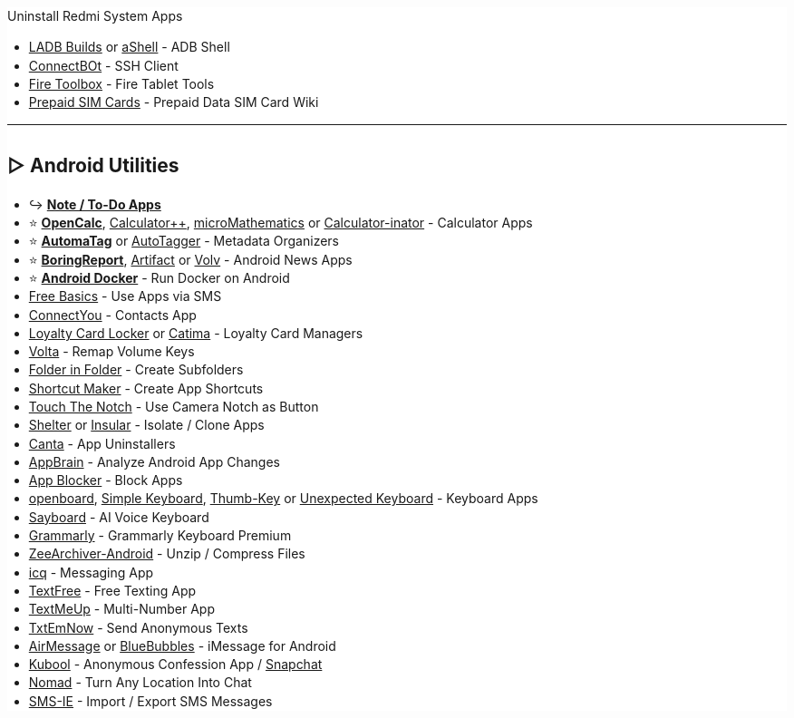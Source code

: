   Uninstall Redmi System Apps
- [LADB Builds](https://github.com/hyperio546/ladb-builds) or
  [aShell](https://gitlab.com/sunilpaulmathew/ashell) - ADB Shell
- [ConnectBOt](https://play.google.com/store/apps/details?id=org.connectbot) - SSH Client
- [Fire Toolbox](https://forum.xda-developers.com/t/windows-tool-fire-toolbox-v12-0.3889604/) - Fire
  Tablet Tools
- [Prepaid SIM Cards](https://prepaid-data-sim-card.fandom.com/wiki/Prepaid_SIM_with_data) - Prepaid
  Data SIM Card Wiki

---

## ▷ Android Utilities

- ↪️
  **[Note / To-Do Apps](https://www.reddit.com/r/FREEMEDIAHECKYEAH/wiki/storage#wiki_android_note_apps)**
- ⭐ **[OpenCalc](https://github.com/Darkempire78/OpenCalc)**,
  [Calculator++](https://play.google.com/store/apps/details?id=org.solovyev.android.calculator),
  [microMathematics](https://github.com/mkulesh/microMathematics) or
  [Calculator-inator](https://github.com/prathameshmm02/Calculator-inator) - Calculator Apps
- ⭐ **[AutomaTag](http://automatag.com/)** or [AutoTagger](https://autotagger.ru/) - Metadata
  Organizers
- ⭐ **[BoringReport](https://www.boringreport.org/)**, [Artifact](https://artifact.news/) or
  [Volv](https://volvmedia.com/) - Android News Apps
- ⭐
  **[Android Docker](https://gist.github.com/FreddieOliveira/efe850df7ff3951cb62d74bd770dce27)** -
  Run Docker on Android
- [Free Basics](https://play.google.com/store/apps/details?id=com.freebasics) - Use Apps via SMS
- [ConnectYou](https://github.com/Bnyro/ConnectYou) - Contacts App
- [Loyalty Card Locker](https://github.com/brarcher/loyalty-card-locker) or
  [Catima](https://catima.app/) - Loyalty Card Managers
- [Volta](https://github.com/x13a/Volta) - Remap Volume Keys
- [Folder in Folder](https://play.google.com/store/apps/details?id=com.ss.folderinfolder) - Create
  Subfolders
- [Shortcut Maker](https://play.google.com/store/apps/details?id=rk.android.app.shortcutmaker) -
  Create App Shortcuts
- [Touch The Notch](https://play.google.com/store/apps/details?id=com.notch.touch) - Use Camera
  Notch as Button
- [Shelter](https://gitea.angry.im/PeterCxy/Shelter) or
  [Insular](https://gitlab.com/secure-system/Insular) - Isolate / Clone Apps
- [Canta](https://github.com/samolego/Canta) - App Uninstallers
- [AppBrain](https://www.appbrain.com/) - Analyze Android App Changes
- [App Blocker](https://play.google.com/store/apps/details?id=com.mobteq.appblocker) - Block Apps
- [openboard](https://github.com/openboard-team/openboard),
  [Simple Keyboard](https://github.com/rkkr/simple-keyboard),
  [Thumb-Key](https://github.com/dessalines/thumb-key) or
  [Unexpected Keyboard](https://github.com/Julow/Unexpected-Keyboard) - Keyboard Apps
- [Sayboard](https://github.com/ElishaAz/Sayboard) - AI Voice Keyboard
- [Grammarly](https://github.com/nbats/FMHYedit/blob/main/base64.md#grammarly-keyboard-premium) -
  Grammarly Keyboard Premium
- [ZeeArchiver-Android](https://github.com/mahmoudgalal/ZeeArchiver-Android) - Unzip / Compress
  Files
- [icq](https://icq.com/) - Messaging App
- [TextFree](https://www.textfree.us/) - Free Texting App
- [TextMeUp](https://www.textmeup.com/) - Multi-Number App
- [TxtEmNow](https://txtemnow.com/) - Send Anonymous Texts
- [AirMessage](https://github.com/airmessage/airmessage-android) or
  [BlueBubbles](https://bluebubbles.app/) - iMessage for Android
- [Kubool](https://www.gdpd.xyz/) - Anonymous Confession App /
  [Snapchat](https://play.google.com/store/apps/details?id=com.ignates.snapreply)
- [Nomad](https://www.nomadapp.me/) - Turn Any Location Into Chat
- [SMS-IE](https://github.com/tmo1/sms-ie) - Import / Export SMS Messages
